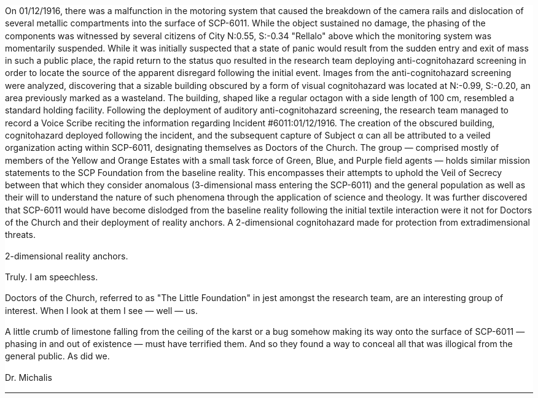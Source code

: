 On 01/12/1916, there was a malfunction in the motoring system that caused the breakdown of the camera rails and dislocation of several metallic compartments into the surface of SCP-6011. While the object sustained no damage, the phasing of the components was witnessed by several citizens of City N:0.55, S:-0.34 "Rellalo" above which the monitoring system was momentarily suspended.
While it was initially suspected that a state of panic would result from the sudden entry and exit of mass in such a public place, the rapid return to the status quo resulted in the research team deploying anti-cognitohazard screening in order to locate the source of the apparent disregard following the initial event.
Images from the anti-cognitohazard screening were analyzed, discovering that a sizable building obscured by a form of visual cognitohazard was located at N:-0.99, S:-0.20, an area previously marked as a wasteland. The building, shaped like a regular octagon with a side length of 100 cm, resembled a standard holding facility.
Following the deployment of auditory anti-cognitohazard screening, the research team managed to record a Voice Scribe reciting the information regarding Incident #6011:01/12/1916. The creation of the obscured building, cognitohazard deployed following the incident, and the subsequent capture of Subject α can all be attributed to a veiled organization acting within SCP-6011, designating themselves as Doctors of the Church.
The group — comprised mostly of members of the Yellow and Orange Estates with a small task force of Green, Blue, and Purple field agents — holds similar mission statements to the SCP Foundation from the baseline reality. This encompasses their attempts to uphold the Veil of Secrecy between that which they consider anomalous (3-dimensional mass entering the SCP-6011) and the general population as well as their will to understand the nature of such phenomena through the application of science and theology. It was further discovered that SCP-6011 would have become dislodged from the baseline reality following the initial textile interaction were it not for Doctors of the Church and their deployment of reality anchors.
A 2-dimensional cognitohazard made for protection from extradimensional threats.  
  
2-dimensional reality anchors.  
  
Truly. I am speechless.  
  
Doctors of the Church, referred to as "The Little Foundation" in jest amongst the research team, are an interesting group of interest. When I look at them I see — well — us.  
  
A little crumb of limestone falling from the ceiling of the karst or a bug somehow making its way onto the surface of SCP-6011 — phasing in and out of existence — must have terrified them. And so they found a way to conceal all that was illogical from the general public. As did we.  

Dr. Michalis
* * *
